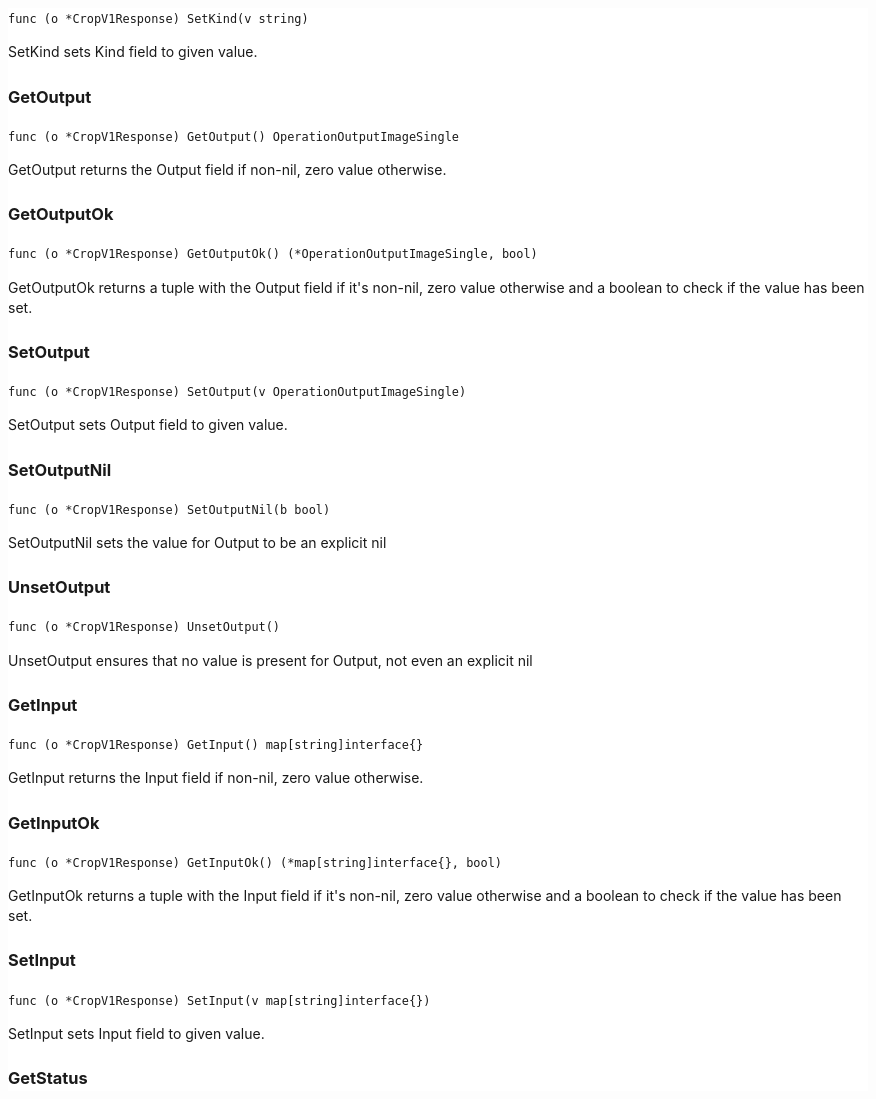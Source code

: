 `func (o *CropV1Response) SetKind(v string)`

SetKind sets Kind field to given value.


### GetOutput

`func (o *CropV1Response) GetOutput() OperationOutputImageSingle`

GetOutput returns the Output field if non-nil, zero value otherwise.

### GetOutputOk

`func (o *CropV1Response) GetOutputOk() (*OperationOutputImageSingle, bool)`

GetOutputOk returns a tuple with the Output field if it's non-nil, zero value otherwise
and a boolean to check if the value has been set.

### SetOutput

`func (o *CropV1Response) SetOutput(v OperationOutputImageSingle)`

SetOutput sets Output field to given value.


### SetOutputNil

`func (o *CropV1Response) SetOutputNil(b bool)`

 SetOutputNil sets the value for Output to be an explicit nil

### UnsetOutput
`func (o *CropV1Response) UnsetOutput()`

UnsetOutput ensures that no value is present for Output, not even an explicit nil
### GetInput

`func (o *CropV1Response) GetInput() map[string]interface{}`

GetInput returns the Input field if non-nil, zero value otherwise.

### GetInputOk

`func (o *CropV1Response) GetInputOk() (*map[string]interface{}, bool)`

GetInputOk returns a tuple with the Input field if it's non-nil, zero value otherwise
and a boolean to check if the value has been set.

### SetInput

`func (o *CropV1Response) SetInput(v map[string]interface{})`

SetInput sets Input field to given value.


### GetStatus
